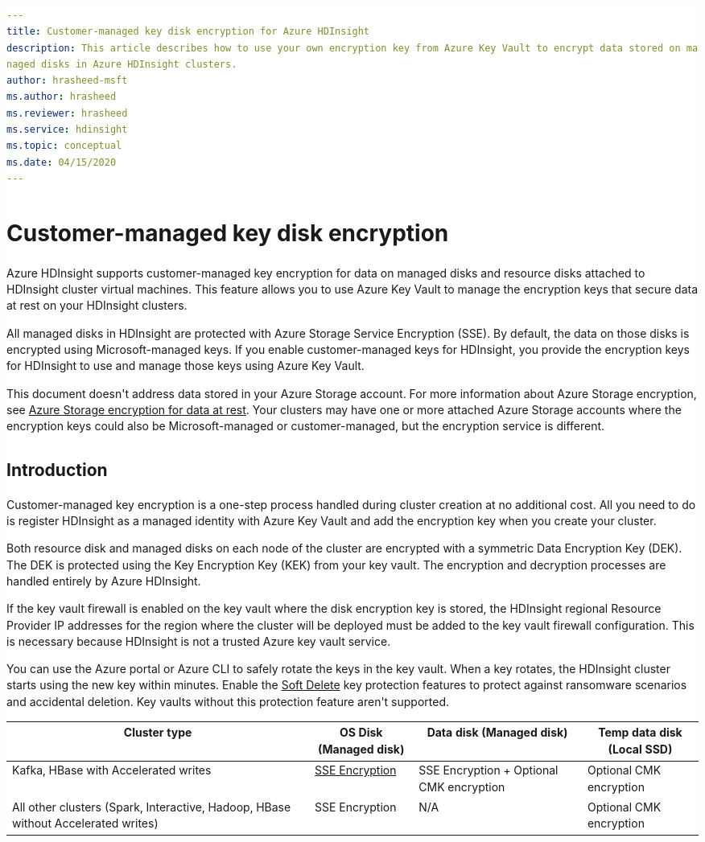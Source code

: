 ```yaml
---
title: Customer-managed key disk encryption for Azure HDInsight
description: This article describes how to use your own encryption key from Azure Key Vault to encrypt data stored on managed disks in Azure HDInsight clusters.
author: hrasheed-msft
ms.author: hrasheed
ms.reviewer: hrasheed
ms.service: hdinsight
ms.topic: conceptual
ms.date: 04/15/2020
---
```


# Customer-managed key disk encryption

Azure HDInsight supports customer-managed key encryption for data on managed disks and resource disks attached to HDInsight cluster virtual machines. This feature allows you to use Azure Key Vault to manage the encryption keys that secure data at rest on your HDInsight clusters.

All managed disks in HDInsight are protected with Azure Storage Service Encryption (SSE). By default, the data on those disks is encrypted using Microsoft-managed keys. If you enable customer-managed keys for HDInsight, you provide the encryption keys for HDInsight to use and manage those keys using Azure Key Vault.

This document doesn't address data stored in your Azure Storage account. For more information about Azure Storage encryption, see [Azure Storage encryption for data at rest](../storage/common/storage-service-encryption.md). Your clusters may have one or more attached Azure Storage accounts where the encryption keys could also be Microsoft-managed or customer-managed, but the encryption service is different.

## Introduction

Customer-managed key encryption is a one-step process handled during cluster creation at no additional cost. All you need to do is register HDInsight as a managed identity with Azure Key Vault and add the encryption key when you create your cluster.

Both resource disk and managed disks on each node of the cluster are encrypted with a symmetric Data Encryption Key (DEK). The DEK is protected using the Key Encryption Key (KEK) from your key vault. The encryption and decryption processes are handled entirely by Azure HDInsight.

If the key vault firewall is enabled on the key vault where the disk encryption key is stored, the HDInsight regional Resource Provider IP addresses for the region where the cluster will be deployed must be added to the key vault firewall configuration. This is necessary because HDInsight is not a trusted Azure key vault service.

You can use the Azure portal or Azure CLI to safely rotate the keys in the key vault. When a key rotates, the HDInsight cluster starts using the new key within minutes. Enable the [Soft Delete](../key-vault/general/soft-delete-overview.md) key protection features to protect against ransomware scenarios and accidental deletion. Key vaults without this protection feature aren't supported.

|Cluster type |OS Disk (Managed disk) |Data disk (Managed disk) |Temp data disk (Local SSD) |
|---|---|---|---|
|Kafka, HBase with Accelerated writes|[SSE Encryption](https://docs.microsoft.com/azure/virtual-machines/windows/managed-disks-overview#encryption)|SSE Encryption + Optional CMK encryption|Optional CMK encryption|
|All other clusters (Spark, Interactive, Hadoop, HBase without Accelerated writes)|SSE Encryption|N/A|Optional CMK encryption|
